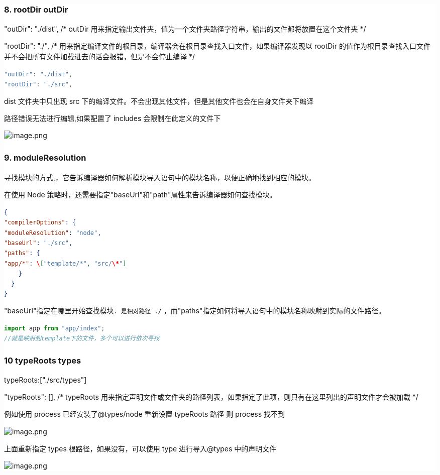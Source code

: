### 8\. rootDir outDir

"outDir": "./dist", /\* outDir 用来指定输出文件夹，值为一个文件夹路径字符串，输出的文件都将放置在这个文件夹 \*/

"rootDir": "./", /\* 用来指定编译文件的根目录，编译器会在根目录查找入口文件，如果编译器发现以 rootDir 的值作为根目录查找入口文件并不会把所有文件加载进去的话会报错，但是不会停止编译 \*/

```js
"outDir": "./dist",
"rootDir": "./src",
```

dist 文件夹中只出现 src 下的编译文件。不会出现其他文件，但是其他文件也会在自身文件夹下编译

路径错误无法进行编辑,如果配置了 includes 会限制在此定义的文件下

![image.png](https://p9-juejin.byteimg.com/tos-cn-i-k3u1fbpfcp/edb6435435d94a0fb9ece7a376d1bc4b~tplv-k3u1fbpfcp-zoom-in-crop-mark:1512:0:0:0.awebp?)

### 9\. moduleResolution

寻找模块的方式,，它告诉编译器如何解析模块导入语句中的模块名称，以便正确地找到相应的模块。

在使用 Node 策略时，还需要指定"baseUrl"和"path"属性来告诉编译器如何查找模块。

```json
{
"compilerOptions": {
"moduleResolution": "node",
"baseUrl": "./src",
"paths": {
"app/*": \["template/*", "src/\*"]
    }
  }
}
```

"baseUrl"指定在哪里开始查找模块`. 是相对路径 ./` ，而"paths"指定如何将导入语句中的模块名称映射到实际的文件路径。

```js
import app from "app/index";
//就是映射到template下的文件，多个可以进行依次寻找
```

### 10 typeRoots types

typeRoots:\["./src/types"\]

"typeRoots": \[\], /\* typeRoots 用来指定声明文件或文件夹的路径列表，如果指定了此项，则只有在这里列出的声明文件才会被加载 \*/

例如使用 process 已经安装了@types/node 重新设置 typeRoots 路径 则 process 找不到

![image.png](https://p9-juejin.byteimg.com/tos-cn-i-k3u1fbpfcp/79b8aae9799745f2af10ee178134d480~tplv-k3u1fbpfcp-zoom-in-crop-mark:1512:0:0:0.awebp?)

上面重新指定 types 根路径，如果没有，可以使用 type 进行导入@types 中的声明文件

![image.png](https://p3-juejin.byteimg.com/tos-cn-i-k3u1fbpfcp/0ed18ec66d084169ac3ee98d1b39e6d5~tplv-k3u1fbpfcp-zoom-in-crop-mark:1512:0:0:0.awebp?)
